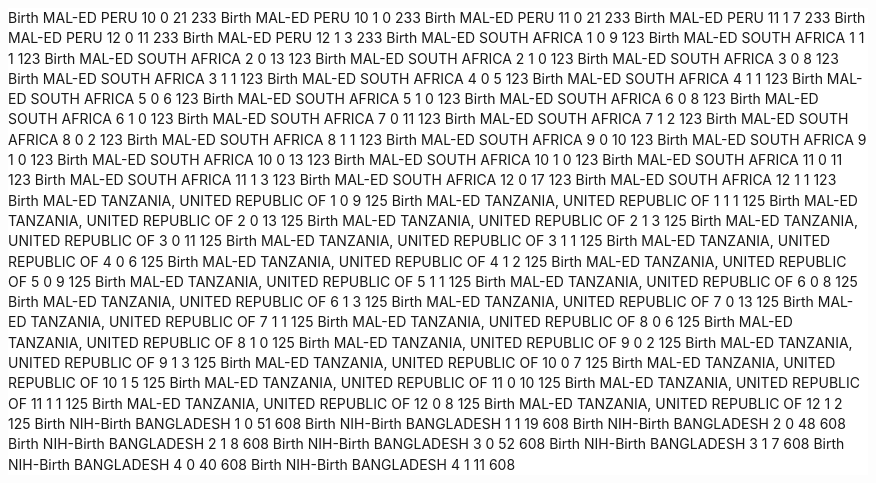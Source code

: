 Birth       MAL-ED           PERU                           10               0       21     233
Birth       MAL-ED           PERU                           10               1        0     233
Birth       MAL-ED           PERU                           11               0       21     233
Birth       MAL-ED           PERU                           11               1        7     233
Birth       MAL-ED           PERU                           12               0       11     233
Birth       MAL-ED           PERU                           12               1        3     233
Birth       MAL-ED           SOUTH AFRICA                   1                0        9     123
Birth       MAL-ED           SOUTH AFRICA                   1                1        1     123
Birth       MAL-ED           SOUTH AFRICA                   2                0       13     123
Birth       MAL-ED           SOUTH AFRICA                   2                1        0     123
Birth       MAL-ED           SOUTH AFRICA                   3                0        8     123
Birth       MAL-ED           SOUTH AFRICA                   3                1        1     123
Birth       MAL-ED           SOUTH AFRICA                   4                0        5     123
Birth       MAL-ED           SOUTH AFRICA                   4                1        1     123
Birth       MAL-ED           SOUTH AFRICA                   5                0        6     123
Birth       MAL-ED           SOUTH AFRICA                   5                1        0     123
Birth       MAL-ED           SOUTH AFRICA                   6                0        8     123
Birth       MAL-ED           SOUTH AFRICA                   6                1        0     123
Birth       MAL-ED           SOUTH AFRICA                   7                0       11     123
Birth       MAL-ED           SOUTH AFRICA                   7                1        2     123
Birth       MAL-ED           SOUTH AFRICA                   8                0        2     123
Birth       MAL-ED           SOUTH AFRICA                   8                1        1     123
Birth       MAL-ED           SOUTH AFRICA                   9                0       10     123
Birth       MAL-ED           SOUTH AFRICA                   9                1        0     123
Birth       MAL-ED           SOUTH AFRICA                   10               0       13     123
Birth       MAL-ED           SOUTH AFRICA                   10               1        0     123
Birth       MAL-ED           SOUTH AFRICA                   11               0       11     123
Birth       MAL-ED           SOUTH AFRICA                   11               1        3     123
Birth       MAL-ED           SOUTH AFRICA                   12               0       17     123
Birth       MAL-ED           SOUTH AFRICA                   12               1        1     123
Birth       MAL-ED           TANZANIA, UNITED REPUBLIC OF   1                0        9     125
Birth       MAL-ED           TANZANIA, UNITED REPUBLIC OF   1                1        1     125
Birth       MAL-ED           TANZANIA, UNITED REPUBLIC OF   2                0       13     125
Birth       MAL-ED           TANZANIA, UNITED REPUBLIC OF   2                1        3     125
Birth       MAL-ED           TANZANIA, UNITED REPUBLIC OF   3                0       11     125
Birth       MAL-ED           TANZANIA, UNITED REPUBLIC OF   3                1        1     125
Birth       MAL-ED           TANZANIA, UNITED REPUBLIC OF   4                0        6     125
Birth       MAL-ED           TANZANIA, UNITED REPUBLIC OF   4                1        2     125
Birth       MAL-ED           TANZANIA, UNITED REPUBLIC OF   5                0        9     125
Birth       MAL-ED           TANZANIA, UNITED REPUBLIC OF   5                1        1     125
Birth       MAL-ED           TANZANIA, UNITED REPUBLIC OF   6                0        8     125
Birth       MAL-ED           TANZANIA, UNITED REPUBLIC OF   6                1        3     125
Birth       MAL-ED           TANZANIA, UNITED REPUBLIC OF   7                0       13     125
Birth       MAL-ED           TANZANIA, UNITED REPUBLIC OF   7                1        1     125
Birth       MAL-ED           TANZANIA, UNITED REPUBLIC OF   8                0        6     125
Birth       MAL-ED           TANZANIA, UNITED REPUBLIC OF   8                1        0     125
Birth       MAL-ED           TANZANIA, UNITED REPUBLIC OF   9                0        2     125
Birth       MAL-ED           TANZANIA, UNITED REPUBLIC OF   9                1        3     125
Birth       MAL-ED           TANZANIA, UNITED REPUBLIC OF   10               0        7     125
Birth       MAL-ED           TANZANIA, UNITED REPUBLIC OF   10               1        5     125
Birth       MAL-ED           TANZANIA, UNITED REPUBLIC OF   11               0       10     125
Birth       MAL-ED           TANZANIA, UNITED REPUBLIC OF   11               1        1     125
Birth       MAL-ED           TANZANIA, UNITED REPUBLIC OF   12               0        8     125
Birth       MAL-ED           TANZANIA, UNITED REPUBLIC OF   12               1        2     125
Birth       NIH-Birth        BANGLADESH                     1                0       51     608
Birth       NIH-Birth        BANGLADESH                     1                1       19     608
Birth       NIH-Birth        BANGLADESH                     2                0       48     608
Birth       NIH-Birth        BANGLADESH                     2                1        8     608
Birth       NIH-Birth        BANGLADESH                     3                0       52     608
Birth       NIH-Birth        BANGLADESH                     3                1        7     608
Birth       NIH-Birth        BANGLADESH                     4                0       40     608
Birth       NIH-Birth        BANGLADESH                     4                1       11     608